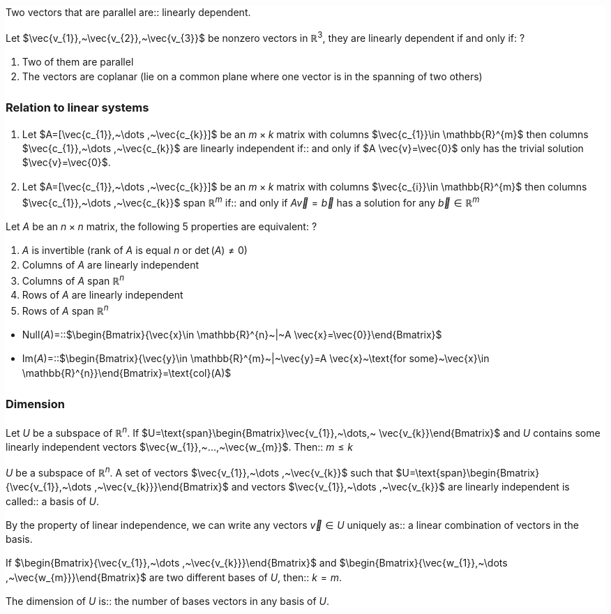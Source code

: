 
Two vectors that are parallel are:: linearly dependent.


Let $\vec{v_{1}},~\vec{v_{2}},~\vec{v_{3}}$ be nonzero vectors in $\mathbb{R}^{3}$, they are linearly dependent if and only if:
?
1. Two of them are parallel
2. The vectors are coplanar (lie on a common plane where one vector is in the spanning of two others)


### Relation to linear systems

1. Let $A=[\vec{c_{1}},~\dots ,~\vec{c_{k}}]$ be an $m \times k$ matrix with columns $\vec{c_{1}}\in \mathbb{R}^{m}$ then columns $\vec{c_{1}},~\dots ,~\vec{c_{k}}$ are linearly independent if:: and only if $A \vec{v}=\vec{0}$ only has the trivial solution $\vec{v}=\vec{0}$.

2. Let $A=[\vec{c_{1}},~\dots ,~\vec{c_{k}}]$ be an $m \times k$ matrix with columns $\vec{c_{i}}\in \mathbb{R}^{m}$ then columns $\vec{c_{1}},~\dots ,~\vec{c_{k}}$ span $\mathbb{R}^{m}$ if:: and only if $A \vec{v}=\vec{b}$ has a solution for any $\vec{b}\in \mathbb{R}^{m}$


Let $A$ be an $n \times n$ matrix, the following 5 properties are equivalent:
?
1. $A$ is invertible (rank of $A$ is equal $n$ or $\det(A)\neq0$)
2. Columns of $A$ are linearly independent
3. Columns of $A$ span $\mathbb{R}^{n}$
4. Rows of $A$ are linearly independent
5. Rows of $A$ span $\mathbb{R}^{n}$


- $\text{Null}(A)=$::$\begin{Bmatrix}{\vec{x}\in \mathbb{R}^{n}~|~A \vec{x}=\vec{0}}\end{Bmatrix}$

- $\text{Im}(A)=$::$\begin{Bmatrix}{\vec{y}\in \mathbb{R}^{m}~|~\vec{y}=A \vec{x}~\text{for some}~\vec{x}\in \mathbb{R}^{n}}\end{Bmatrix}=\text{col}(A)$


### Dimension

Let $U$ be a subspace of $\mathbb{R}^{n}$. If $U=\text{span}\begin{Bmatrix}\vec{v_{1}},~\dots,~ \vec{v_{k}}\end{Bmatrix}$ and $U$ contains some linearly independent vectors $\vec{w_{1}},~...,~\vec{w_{m}}$. Then:: $m\leq k$


$U$ be a subspace of $\mathbb{R}^{n}$. A set of vectors $\vec{v_{1}},~\dots ,~\vec{v_{k}}$ such that $U=\text{span}\begin{Bmatrix}{\vec{v_{1}},~\dots ,~\vec{v_{k}}}\end{Bmatrix}$ and vectors $\vec{v_{1}},~\dots ,~\vec{v_{k}}$ are linearly independent is called:: a basis of $U$.


By the property of linear independence, we can write any vectors $\vec{v}\in U$ uniquely as:: a linear combination of vectors in the basis.


If $\begin{Bmatrix}{\vec{v_{1}},~\dots ,~\vec{v_{k}}}\end{Bmatrix}$ and $\begin{Bmatrix}{\vec{w_{1}},~\dots ,~\vec{w_{m}}}\end{Bmatrix}$ are two different bases of $U$, then:: $k=m$.


The dimension of $U$ is:: the number of bases vectors in any basis of $U$.
